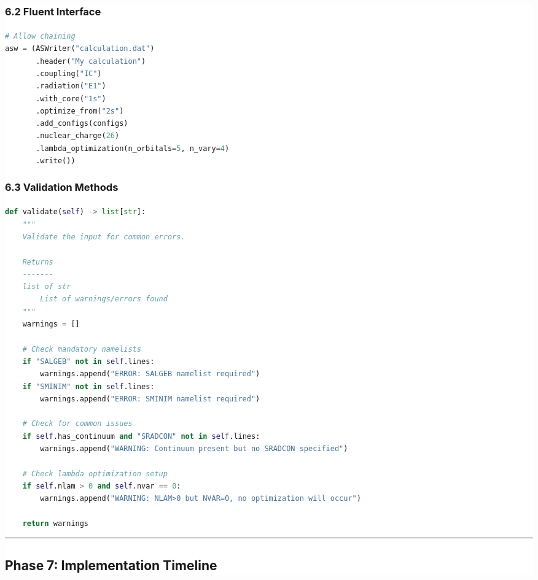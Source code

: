 ```python
```

### 6.2 Fluent Interface

```python
# Allow chaining
asw = (ASWriter("calculation.dat")
       .header("My calculation")
       .coupling("IC")
       .radiation("E1")
       .with_core("1s")
       .optimize_from("2s")
       .add_configs(configs)
       .nuclear_charge(26)
       .lambda_optimization(n_orbitals=5, n_vary=4)
       .write())
```

### 6.3 Validation Methods

```python
def validate(self) -> list[str]:
    """
    Validate the input for common errors.
    
    Returns
    -------
    list of str
        List of warnings/errors found
    """
    warnings = []
    
    # Check mandatory namelists
    if "SALGEB" not in self.lines:
        warnings.append("ERROR: SALGEB namelist required")
    if "SMINIM" not in self.lines:
        warnings.append("ERROR: SMINIM namelist required")
    
    # Check for common issues
    if self.has_continuum and "SRADCON" not in self.lines:
        warnings.append("WARNING: Continuum present but no SRADCON specified")
    
    # Check lambda optimization setup
    if self.nlam > 0 and self.nvar == 0:
        warnings.append("WARNING: NLAM>0 but NVAR=0, no optimization will occur")
    
    return warnings
```

---

## Phase 7: Implementation Timeline
